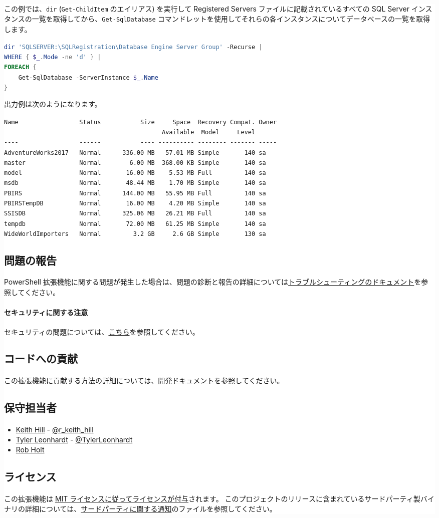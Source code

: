この例では、`dir` (`Get-ChildItem` のエイリアス) を実行して Registered Servers ファイルに記載されているすべての SQL Server インスタンスの一覧を取得してから、`Get-SqlDatabase` コマンドレットを使用してそれらの各インスタンスについてデータベースの一覧を取得します。

```powershell
dir 'SQLSERVER:\SQLRegistration\Database Engine Server Group' -Recurse |
WHERE { $_.Mode -ne 'd' } |
FOREACH {
    Get-SqlDatabase -ServerInstance $_.Name
}
```

出力例は次のようになります。

```
Name                 Status           Size     Space  Recovery Compat. Owner
                                            Available  Model     Level      
----                 ------           ---- ---------- -------- ------- -----
AdventureWorks2017   Normal      336.00 MB   57.01 MB Simple       140 sa   
master               Normal        6.00 MB  368.00 KB Simple       140 sa   
model                Normal       16.00 MB    5.53 MB Full         140 sa   
msdb                 Normal       48.44 MB    1.70 MB Simple       140 sa   
PBIRS                Normal      144.00 MB   55.95 MB Full         140 sa   
PBIRSTempDB          Normal       16.00 MB    4.20 MB Simple       140 sa   
SSISDB               Normal      325.06 MB   26.21 MB Full         140 sa   
tempdb               Normal       72.00 MB   61.25 MB Simple       140 sa   
WideWorldImporters   Normal         3.2 GB     2.6 GB Simple       130 sa   
```

## <a name="reporting-problems"></a>問題の報告

PowerShell 拡張機能に関する問題が発生した場合は、問題の診断と報告の詳細については[トラブルシューティングのドキュメント](https://github.com/PowerShell/vscode-powershell/blob/master/docs/troubleshooting.md)を参照してください。

#### <a name="security-note"></a>セキュリティに関する注意

セキュリティの問題については、[こちら](https://github.com/PowerShell/vscode-powershell/blob/master/docs/troubleshooting.md#note-on-security)を参照してください。

## <a name="contributing-to-the-code"></a>コードへの貢献

この拡張機能に貢献する方法の詳細については、[開発ドキュメント](https://github.com/PowerShell/vscode-powershell/blob/master/docs/development.md)を参照してください。

## <a name="maintainers"></a>保守担当者

- [Keith Hill](https://github.com/rkeithhill) - [@r_keith_hill](http://twitter.com/r_keith_hill)
- [Tyler Leonhardt](https://github.com/tylerl0706) - [@TylerLeonhardt](http://twitter.com/tylerleonhardt)
- [Rob Holt](https://github.com/rjmholt)

## <a name="license"></a>ライセンス

この拡張機能は [MIT ライセンスに従ってライセンスが付与](https://github.com/PowerShell/vscode-powershell/blob/master/LICENSE.txt)されます。 このプロジェクトのリリースに含まれているサードパーティ製バイナリの詳細については、[サードパーティに関する通知](https://github.com/PowerShell/vscode-powershell/blob/master/Third%20Party%20Notices.txt)のファイルを参照してください。

